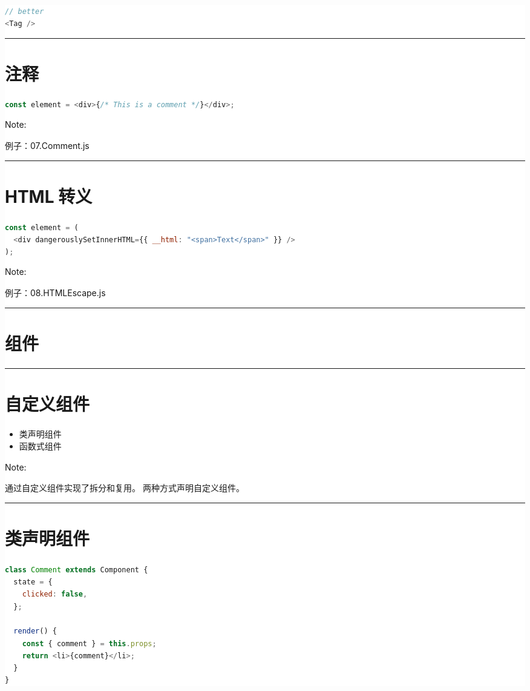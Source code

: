 ```js
// better
<Tag />
```

---

# 注释

```js
const element = <div>{/* This is a comment */}</div>;
```

Note:

例子：07.Comment.js

---

# HTML 转义

```js
const element = (
  <div dangerouslySetInnerHTML={{ __html: "<span>Text</span>" }} />
);
```

Note:

例子：08.HTMLEscape.js

---

# 组件

---

# 自定义组件

- 类声明组件
- 函数式组件

Note:

通过自定义组件实现了拆分和复用。
两种方式声明自定义组件。

---

# 类声明组件

```js
class Comment extends Component {
  state = {
    clicked: false,
  };

  render() {
    const { comment } = this.props;
    return <li>{comment}</li>;
  }
}
```
